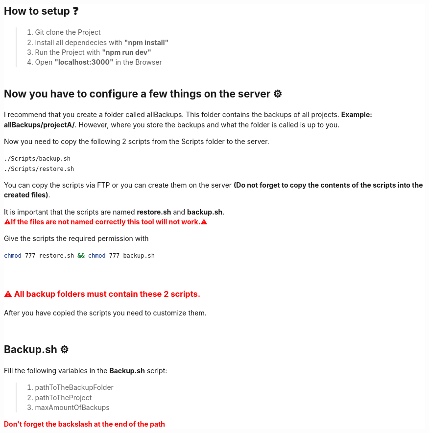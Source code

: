 ## How to setup ❓

> 1. Git clone the Project
> 2. Install all dependecies with **"npm install"**
> 3. Run the Project with **"npm run dev"**
> 4. Open **"localhost:3000"** in the Browser

#

## Now you have to configure a few things on the server ⚙️

I recommend that you create a folder called allBackups. This folder contains the backups of all projects. **Example: allBackups/projectA/**. However, where you store the backups and what the folder is called is up to you.

Now you need to copy the following 2 scripts from the Scripts folder to the server.

```
./Scripts/backup.sh
./Scripts/restore.sh
```

You can copy the scripts via FTP or you can create them on the server **(Do not forget to copy the contents of the scripts into the created files)**.

It is important that the scripts are named **restore.sh** and **backup.sh**. <br><span style="color:red"> **⚠️If the files are not named correctly this tool will not work.⚠️**</span>

Give the scripts the required permission with

```sh
chmod 777 restore.sh && chmod 777 backup.sh
```

<br>

### <span style="color:red">**⚠️ All backup folders must contain these 2 scripts.**</span>

After you have copied the scripts you need to customize them.<br><br>

## Backup.sh ⚙️

Fill the following variables in the **Backup.sh** script:

> 1. pathToTheBackupFolder
> 2. pathToTheProject
> 3. maxAmountOfBackups

<span style="color:red">**Don't forget the backslash at the end of the path**</span>
